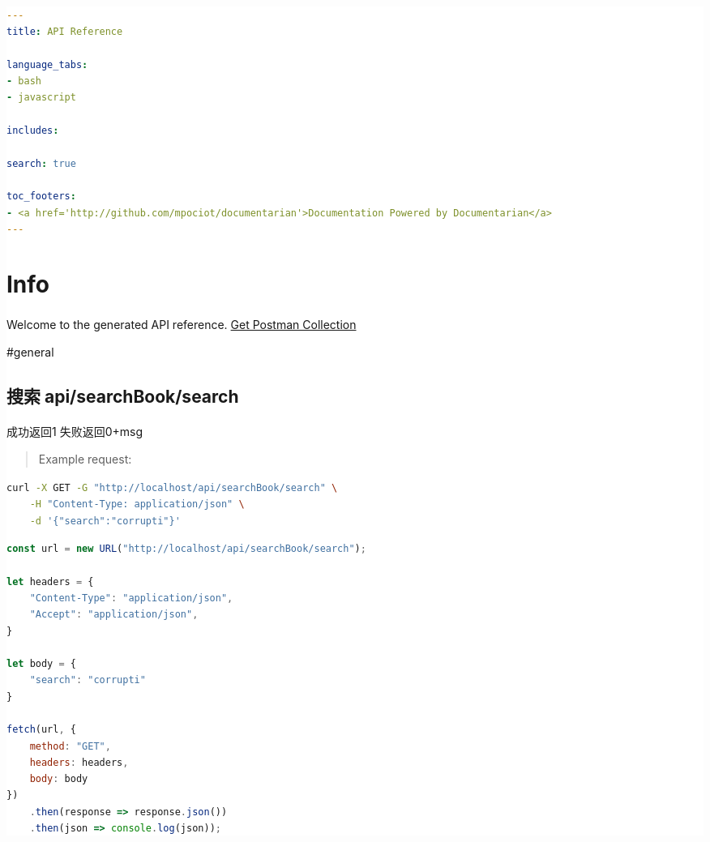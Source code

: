 ```yaml
---
title: API Reference

language_tabs:
- bash
- javascript

includes:

search: true

toc_footers:
- <a href='http://github.com/mpociot/documentarian'>Documentation Powered by Documentarian</a>
---
```


# Info

Welcome to the generated API reference.
[Get Postman Collection](http://localhost/docs/collection.json)



#general

## 搜索 api/searchBook/search
成功返回1 失败返回0+msg

> Example request:

```bash
curl -X GET -G "http://localhost/api/searchBook/search" \
    -H "Content-Type: application/json" \
    -d '{"search":"corrupti"}'

```
```javascript
const url = new URL("http://localhost/api/searchBook/search");

let headers = {
    "Content-Type": "application/json",
    "Accept": "application/json",
}

let body = {
    "search": "corrupti"
}

fetch(url, {
    method: "GET",
    headers: headers,
    body: body
})
    .then(response => response.json())
    .then(json => console.log(json));
```
